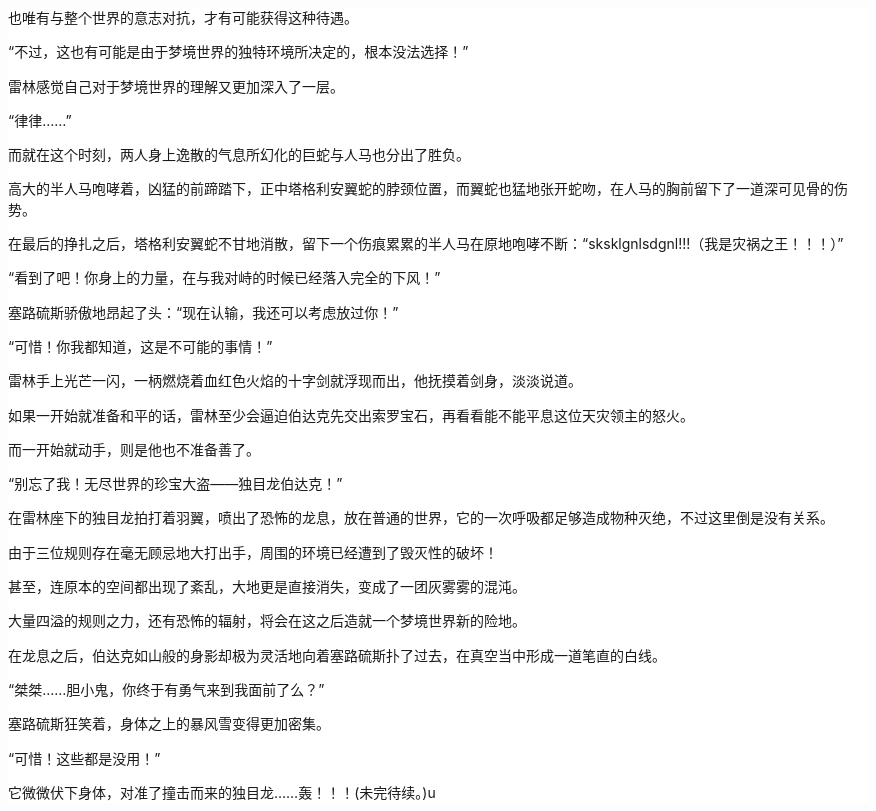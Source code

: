   也唯有与整个世界的意志对抗，才有可能获得这种待遇。

  “不过，这也有可能是由于梦境世界的独特环境所决定的，根本没法选择！”

  雷林感觉自己对于梦境世界的理解又更加深入了一层。

  “律律……”

  而就在这个时刻，两人身上逸散的气息所幻化的巨蛇与人马也分出了胜负。

  高大的半人马咆哮着，凶猛的前蹄踏下，正中塔格利安翼蛇的脖颈位置，而翼蛇也猛地张开蛇吻，在人马的胸前留下了一道深可见骨的伤势。

  在最后的挣扎之后，塔格利安翼蛇不甘地消散，留下一个伤痕累累的半人马在原地咆哮不断：“sksklgnlsdgnl!!!（我是灾祸之王！！！）”

  “看到了吧！你身上的力量，在与我对峙的时候已经落入完全的下风！”

  塞路硫斯骄傲地昂起了头：“现在认输，我还可以考虑放过你！”

  “可惜！你我都知道，这是不可能的事情！”

  雷林手上光芒一闪，一柄燃烧着血红色火焰的十字剑就浮现而出，他抚摸着剑身，淡淡说道。

  如果一开始就准备和平的话，雷林至少会逼迫伯达克先交出索罗宝石，再看看能不能平息这位天灾领主的怒火。

  而一开始就动手，则是他也不准备善了。

  “别忘了我！无尽世界的珍宝大盗——独目龙伯达克！”

  在雷林座下的独目龙拍打着羽翼，喷出了恐怖的龙息，放在普通的世界，它的一次呼吸都足够造成物种灭绝，不过这里倒是没有关系。

  由于三位规则存在毫无顾忌地大打出手，周围的环境已经遭到了毁灭性的破坏！

  甚至，连原本的空间都出现了紊乱，大地更是直接消失，变成了一团灰雾雾的混沌。

  大量四溢的规则之力，还有恐怖的辐射，将会在这之后造就一个梦境世界新的险地。

  在龙息之后，伯达克如山般的身影却极为灵活地向着塞路硫斯扑了过去，在真空当中形成一道笔直的白线。

  “桀桀……胆小鬼，你终于有勇气来到我面前了么？”

  塞路硫斯狂笑着，身体之上的暴风雪变得更加密集。

  “可惜！这些都是没用！”

  它微微伏下身体，对准了撞击而来的独目龙……轰！！！(未完待续。)u

  
